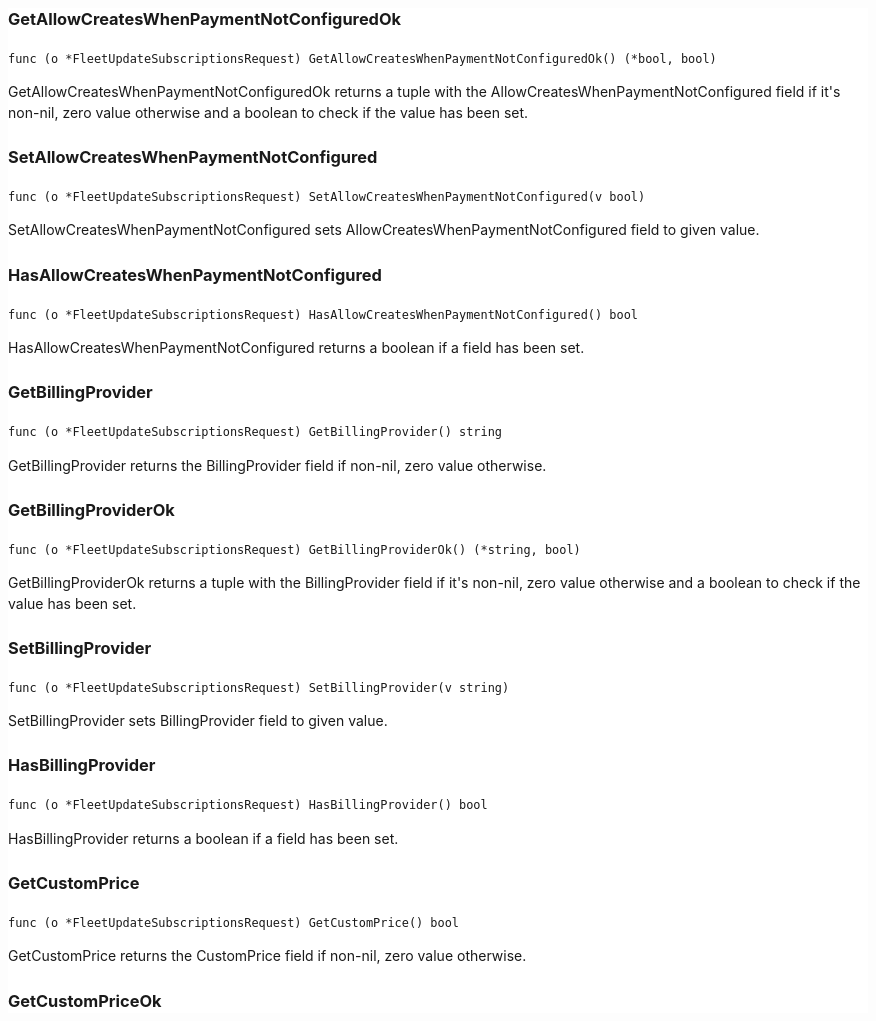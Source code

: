 ### GetAllowCreatesWhenPaymentNotConfiguredOk

`func (o *FleetUpdateSubscriptionsRequest) GetAllowCreatesWhenPaymentNotConfiguredOk() (*bool, bool)`

GetAllowCreatesWhenPaymentNotConfiguredOk returns a tuple with the AllowCreatesWhenPaymentNotConfigured field if it's non-nil, zero value otherwise
and a boolean to check if the value has been set.

### SetAllowCreatesWhenPaymentNotConfigured

`func (o *FleetUpdateSubscriptionsRequest) SetAllowCreatesWhenPaymentNotConfigured(v bool)`

SetAllowCreatesWhenPaymentNotConfigured sets AllowCreatesWhenPaymentNotConfigured field to given value.

### HasAllowCreatesWhenPaymentNotConfigured

`func (o *FleetUpdateSubscriptionsRequest) HasAllowCreatesWhenPaymentNotConfigured() bool`

HasAllowCreatesWhenPaymentNotConfigured returns a boolean if a field has been set.

### GetBillingProvider

`func (o *FleetUpdateSubscriptionsRequest) GetBillingProvider() string`

GetBillingProvider returns the BillingProvider field if non-nil, zero value otherwise.

### GetBillingProviderOk

`func (o *FleetUpdateSubscriptionsRequest) GetBillingProviderOk() (*string, bool)`

GetBillingProviderOk returns a tuple with the BillingProvider field if it's non-nil, zero value otherwise
and a boolean to check if the value has been set.

### SetBillingProvider

`func (o *FleetUpdateSubscriptionsRequest) SetBillingProvider(v string)`

SetBillingProvider sets BillingProvider field to given value.

### HasBillingProvider

`func (o *FleetUpdateSubscriptionsRequest) HasBillingProvider() bool`

HasBillingProvider returns a boolean if a field has been set.

### GetCustomPrice

`func (o *FleetUpdateSubscriptionsRequest) GetCustomPrice() bool`

GetCustomPrice returns the CustomPrice field if non-nil, zero value otherwise.

### GetCustomPriceOk
